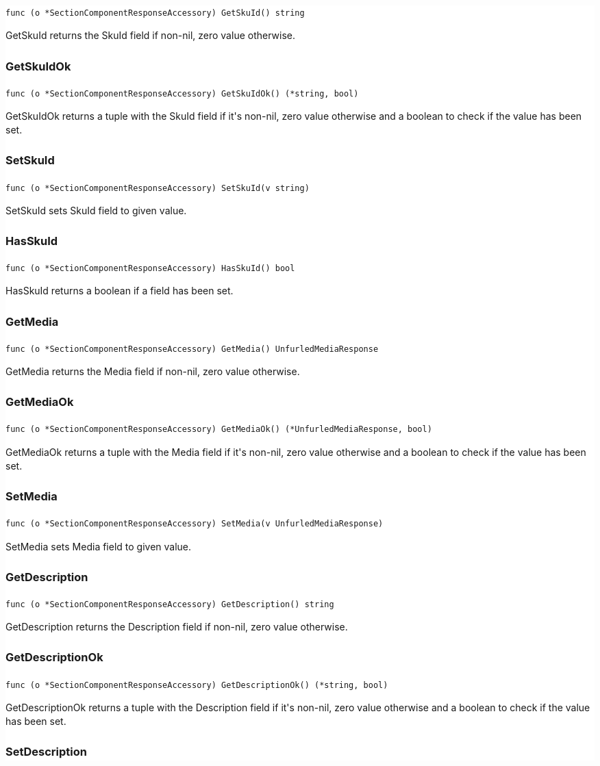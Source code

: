 `func (o *SectionComponentResponseAccessory) GetSkuId() string`

GetSkuId returns the SkuId field if non-nil, zero value otherwise.

### GetSkuIdOk

`func (o *SectionComponentResponseAccessory) GetSkuIdOk() (*string, bool)`

GetSkuIdOk returns a tuple with the SkuId field if it's non-nil, zero value otherwise
and a boolean to check if the value has been set.

### SetSkuId

`func (o *SectionComponentResponseAccessory) SetSkuId(v string)`

SetSkuId sets SkuId field to given value.

### HasSkuId

`func (o *SectionComponentResponseAccessory) HasSkuId() bool`

HasSkuId returns a boolean if a field has been set.

### GetMedia

`func (o *SectionComponentResponseAccessory) GetMedia() UnfurledMediaResponse`

GetMedia returns the Media field if non-nil, zero value otherwise.

### GetMediaOk

`func (o *SectionComponentResponseAccessory) GetMediaOk() (*UnfurledMediaResponse, bool)`

GetMediaOk returns a tuple with the Media field if it's non-nil, zero value otherwise
and a boolean to check if the value has been set.

### SetMedia

`func (o *SectionComponentResponseAccessory) SetMedia(v UnfurledMediaResponse)`

SetMedia sets Media field to given value.


### GetDescription

`func (o *SectionComponentResponseAccessory) GetDescription() string`

GetDescription returns the Description field if non-nil, zero value otherwise.

### GetDescriptionOk

`func (o *SectionComponentResponseAccessory) GetDescriptionOk() (*string, bool)`

GetDescriptionOk returns a tuple with the Description field if it's non-nil, zero value otherwise
and a boolean to check if the value has been set.

### SetDescription
